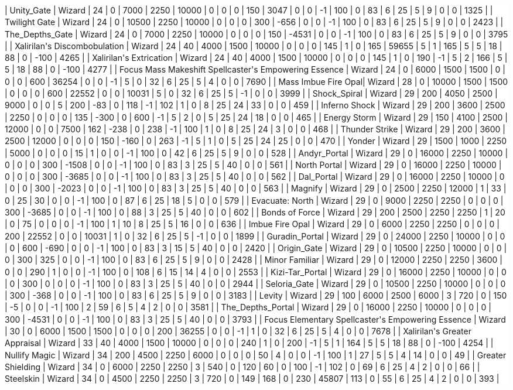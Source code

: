 | Unity_Gate          | Wizard | 24 | 0     | 7000  | 2250  | 10000  | 0    | 0    | 0    | 150  | 3047  | 0    | 0    | -1    | 100 | 0 | 83  | 6  | 25 | 5  | 9  | 0  | 0     | 1325  |
| Twilight Gate       | Wizard | 24 | 0     | 10500 | 2250  | 10000  | 0    | 0    | 0    | 300  | -656  | 0    | 0    | -1    | 100 | 0 | 83  | 6  | 25 | 5  | 9  | 0  | 0     | 2423  |
| The_Depths_Gate     | Wizard | 24 | 0     | 7000  | 2250  | 10000  | 0    | 0    | 0    | 150  | -4531 | 0    | 0    | -1    | 100 | 0 | 83  | 6  | 25 | 5  | 9  | 0  | 0     | 3795  |
| Xalirilan's Discombobulation    | Wizard | 24 | 40    | 4000  | 1500  | 10000  | 0    | 0    | 0    | 145  | 1     | 0    | 165  | 59655 | 5   | 1 | 165 | 5  | 5  | 18 | 88 | 0  | -100  | 4265  |
| Xalirilan's Extrication         | Wizard | 24 | 40    | 4000  | 1500  | 10000  | 0    | 0    | 0    | 145  | 1     | 0    | 190  | -1    | 5   | 2 | 166 | 5  | 5  | 18 | 88 | 0  | -100  | 4277  |
| Focus Mass Makeshift Spellcaster's Empowering Essence   | Wizard | 24 | 0     | 6000  | 1500  | 1500   | 0    | 0    | 0    | 600  | 36254 | 0    | 0    | -1    | 5   | 0 | 32  | 6  | 25 | 5  | 4  | 0  | 0     | 7690  |
| Mass Imbue Fire Opal| Wizard | 28 | 0     | 10000 | 1500  | 1500   | 0    | 0    | 0    | 600  | 22552 | 0    | 0    | 10031 | 5   | 0 | 32  | 6  | 25 | 5  | -1 | 0  | 0     | 3999  |
| Shock_Spiral        | Wizard | 29 | 200   | 4050  | 2500  | 9000   | 0    | 0    | 5    | 200  | -83   | 0    | 118  | -1    | 102 | 1 | 0   | 8  | 25 | 24 | 33 | 0  | 0     | 459   |
| Inferno Shock       | Wizard | 29 | 200   | 3600  | 2500  | 2250   | 0    | 0    | 0    | 135  | -300  | 0    | 600  | -1    | 5   | 2 | 0   | 5  | 25 | 24 | 18 | 0  | 0     | 465   |
| Energy Storm        | Wizard | 29 | 150   | 4100  | 2500  | 12000  | 0    | 0    | 7500 | 162  | -238  | 0    | 238  | -1    | 100 | 1 | 0   | 8  | 25 | 24 | 3  | 0  | 0     | 468   |
| Thunder Strike      | Wizard | 29 | 200   | 3600  | 2500  | 12000  | 0    | 0    | 0    | 150  | -160  | 0    | 263  | -1    | 5   | 1 | 0   | 5  | 25 | 24 | 25 | 0  | 0     | 470   |
| Yonder  | Wizard | 29 | 1500  | 1000  | 2250  | 5000   | 0    | 0    | 0    | 15   | 1     | 0    | 0    | -1    | 100 | 0 | 42  | 6  | 25 | 5  | 9  | 0  | 0     | 528   |
| Andyr_Portal        | Wizard | 29 | 0     | 16000 | 2250  | 10000  | 0    | 0    | 0    | 300  | -1508 | 0    | 0    | -1    | 100 | 0 | 83  | 3  | 25 | 5  | 40 | 0  | 0     | 561   |
| North Portal        | Wizard | 29 | 0     | 16000 | 2250  | 10000  | 0    | 0    | 0    | 300  | -3685 | 0    | 0    | -1    | 100 | 0 | 83  | 3  | 25 | 5  | 40 | 0  | 0     | 562   |
| Dal_Portal          | Wizard | 29 | 0     | 16000 | 2250  | 10000  | 0    | 0    | 0    | 300  | -2023 | 0    | 0    | -1    | 100 | 0 | 83  | 3  | 25 | 5  | 40 | 0  | 0     | 563   |
| Magnify | Wizard | 29 | 0     | 2500  | 2250  | 12000  | 1    | 33   | 0    | 25   | 30    | 0    | 0    | -1    | 100 | 0 | 87  | 6  | 25 | 18 | 5  | 0  | 0     | 579   |
| Evacuate: North     | Wizard | 29 | 0     | 9000  | 2250  | 2250   | 0    | 0    | 0    | 300  | -3685 | 0    | 0    | -1    | 100 | 0 | 88  | 3  | 25 | 5  | 40 | 0  | 0     | 602   |
| Bonds of Force      | Wizard | 29 | 200   | 2500  | 2250  | 2250   | 1    | 20   | 0    | 75   | 0     | 0    | 0    | -1    | 100 | 1 | 10  | 8  | 25 | 5  | 16 | 0  | 0     | 636   |
| Imbue Fire Opal     | Wizard | 29 | 0     | 6000  | 2250  | 2250   | 0    | 0    | 0    | 200  | 22552 | 0    | 0    | 10031 | 1   | 0 | 32  | 6  | 25 | 5  | -1 | 0  | 0     | 1899  |
| Guradin_Portal      | Wizard | 29 | 0     | 24000 | 2250  | 10000  | 0    | 0    | 0    | 600  | -690  | 0    | 0    | -1    | 100 | 0 | 83  | 3  | 15 | 5  | 40 | 0  | 0     | 2420  |
| Origin_Gate         | Wizard | 29 | 0     | 10500 | 2250  | 10000  | 0    | 0    | 0    | 300  | 325   | 0    | 0    | -1    | 100 | 0 | 83  | 6  | 25 | 5  | 9  | 0  | 0     | 2428  |
| Minor Familiar      | Wizard | 29 | 0     | 12000 | 2250  | 2250   | 3600 | 0    | 0    | 290  | 1     | 0    | 0    | -1    | 100 | 0 | 108 | 6  | 15 | 14 | 4  | 0  | 0     | 2553  |
| Kizi-Tar_Portal     | Wizard | 29 | 0     | 16000 | 2250  | 10000  | 0    | 0    | 0    | 300  | 0     | 0    | 0    | -1    | 100 | 0 | 83  | 3  | 25 | 5  | 40 | 0  | 0     | 2944  |
| Seloria_Gate        | Wizard | 29 | 0     | 10500 | 2250  | 10000  | 0    | 0    | 0    | 300  | -368  | 0    | 0    | -1    | 100 | 0 | 83  | 6  | 25 | 5  | 9  | 0  | 0     | 3183  |
| Levity  | Wizard | 29 | 100   | 6000  | 2500  | 6000   | 3    | 720  | 0    | 150  | -5    | 0    | 0    | -1    | 100 | 2 | 59  | 6  | 5  | 4  | 2  | 0  | 0     | 3581  |
| The_Depths_Portal   | Wizard | 29 | 0     | 16000 | 2250  | 10000  | 0    | 0    | 0    | 300  | -4531 | 0    | 0    | -1    | 100 | 0 | 83  | 3  | 25 | 5  | 40 | 0  | 0     | 3793  |
| Focus Elementary Spellcaster's Empowering Essence       | Wizard | 30 | 0     | 6000  | 1500  | 1500   | 0    | 0    | 0    | 200  | 36255 | 0    | 0    | -1    | 1   | 0 | 32  | 6  | 25 | 5  | 4  | 0  | 0     | 7678  |
| Xalirilan's Greater Appraisal   | Wizard | 33 | 40    | 4000  | 1500  | 10000  | 0    | 0    | 0    | 240  | 1     | 0    | 200  | -1    | 5   | 1 | 164 | 5  | 5  | 18 | 88 | 0  | -100  | 4254  |
| Nullify Magic       | Wizard | 34 | 200   | 4500  | 2250  | 6000   | 0    | 0    | 0    | 50   | 4     | 0    | 0    | -1    | 100 | 1 | 27  | 5  | 5  | 4  | 14 | 0  | 0     | 49    |
| Greater Shielding   | Wizard | 34 | 0     | 6000  | 2250  | 2250   | 3    | 540  | 0    | 120  | 60    | 0    | 100  | -1    | 102 | 0 | 69  | 6  | 25 | 4  | 2  | 0  | 0     | 66    |
| Steelskin           | Wizard | 34 | 0     | 4500  | 2250  | 2250   | 3    | 720  | 0    | 149  | 168   | 0    | 230  | 45807 | 113 | 0 | 55  | 6  | 25 | 4  | 2  | 0  | 0     | 393   |